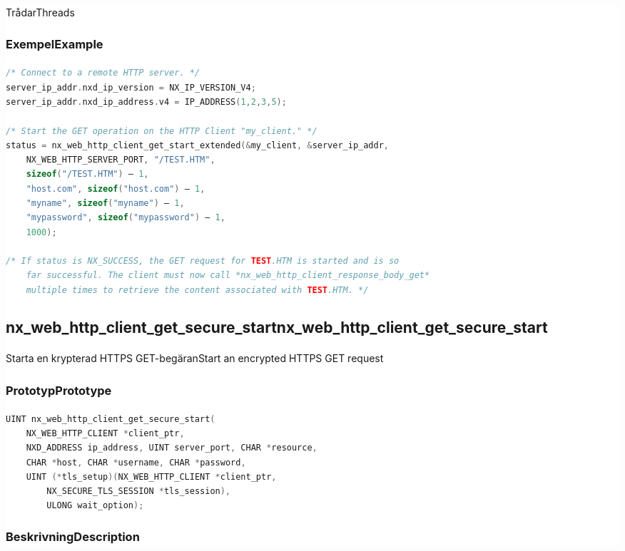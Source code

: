<span data-ttu-id="13f01-400">Trådar</span><span class="sxs-lookup"><span data-stu-id="13f01-400">Threads</span></span>

### <a name="example"></a><span data-ttu-id="13f01-401">Exempel</span><span class="sxs-lookup"><span data-stu-id="13f01-401">Example</span></span>

```C
/* Connect to a remote HTTP server. */
server_ip_addr.nxd_ip_version = NX_IP_VERSION_V4;
server_ip_addr.nxd_ip_address.v4 = IP_ADDRESS(1,2,3,5);

/* Start the GET operation on the HTTP Client "my_client." */
status = nx_web_http_client_get_start_extended(&my_client, &server_ip_addr,
    NX_WEB_HTTP_SERVER_PORT, "/TEST.HTM",
    sizeof("/TEST.HTM") – 1,
    "host.com", sizeof("host.com") – 1,
    "myname", sizeof("myname") – 1,
    "mypassword", sizeof("mypassword") – 1,
    1000);

/* If status is NX_SUCCESS, the GET request for TEST.HTM is started and is so
    far successful. The client must now call *nx_web_http_client_response_body_get*
    multiple times to retrieve the content associated with TEST.HTM. */
```

## <a name="nx_web_http_client_get_secure_start"></a><span data-ttu-id="13f01-402">nx_web_http_client_get_secure_start</span><span class="sxs-lookup"><span data-stu-id="13f01-402">nx_web_http_client_get_secure_start</span></span>

<span data-ttu-id="13f01-403">Starta en krypterad HTTPS GET-begäran</span><span class="sxs-lookup"><span data-stu-id="13f01-403">Start an encrypted HTTPS GET request</span></span>

### <a name="prototype"></a><span data-ttu-id="13f01-404">Prototyp</span><span class="sxs-lookup"><span data-stu-id="13f01-404">Prototype</span></span>

```C
UINT nx_web_http_client_get_secure_start(
    NX_WEB_HTTP_CLIENT *client_ptr,
    NXD_ADDRESS ip_address, UINT server_port, CHAR *resource,
    CHAR *host, CHAR *username, CHAR *password,
    UINT (*tls_setup)(NX_WEB_HTTP_CLIENT *client_ptr,
        NX_SECURE_TLS_SESSION *tls_session),
        ULONG wait_option);
```

### <a name="description"></a><span data-ttu-id="13f01-405">Beskrivning</span><span class="sxs-lookup"><span data-stu-id="13f01-405">Description</span></span>
